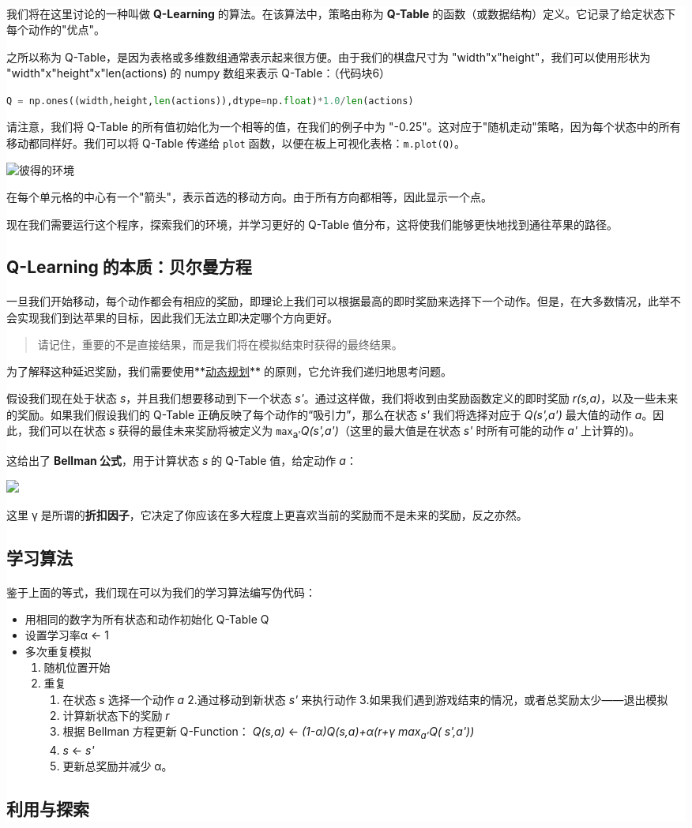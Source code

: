 我们将在这里讨论的一种叫做 **Q-Learning** 的算法。在该算法中，策略由称为 **Q-Table** 的函数（或数据结构）定义。它记录了给定状态下每个动作的"优点"。

之所以称为 Q-Table，是因为表格或多维数组通常表示起来很方便。由于我们的棋盘尺寸为 "width"x"height"，我们可以使用形状为 "width"x"height"x"len(actions) 的 numpy 数组来表示 Q-Table：（代码块6）

```python
Q = np.ones((width,height,len(actions)),dtype=np.float)*1.0/len(actions)
```

请注意，我们将 Q-Table 的所有值初始化为一个相等的值，在我们的例子中为 "-0.25"。这对应于"随机走动"策略，因为每个状态中的所有移动都同样好。我们可以将 Q-Table 传递给 `plot` 函数，以便在板上可视化表格：`m.plot(Q)`。

![彼得的环境](../images/env_init.png)

在每个单元格的中心有一个"箭头"，表示首选的移动方向。由于所有方向都相等，因此显示一个点。

现在我们需要运行这个程序，探索我们的环境，并学习更好的 Q-Table 值分布，这将使我们能够更快地找到通往苹果的路径。

## Q-Learning 的本质：贝尔曼方程

一旦我们开始移动，每个动作都会有相应的奖励，即理论上我们可以根据最高的即时奖励来选择下一个动作。但是，在大多数情况，此举不会实现我们到达苹果的目标，因此我们无法立即决定哪个方向更好。

> 请记住，重要的不是直接结果，而是我们将在模拟结束时获得的最终结果。

为了解释这种延迟奖励，我们需要使用**[动态规划](https://en.wikipedia.org/wiki/Dynamic_programming)** 的原则，它允许我们递归地思考问题。

假设我们现在处于状态 *s*，并且我们想要移动到下一个状态 *s'*。通过这样做，我们将收到由奖励函数定义的即时奖励 *r(s,a)*，以及一些未来的奖励。如果我们假设我们的 Q-Table 正确反映了每个动作的“吸引力”，那么在状态 *s'* 我们将选择对应于 *Q(s',a')* 最大值的动作 *a*。因此，我们可以在状态 *s* 获得的最佳未来奖励将被定义为 `max`<sub>a'</sub>*Q(s',a')*（这里的最大值是在状态 *s'* 时所有可能的动作 *a'* 上计算的)。

这给出了 **Bellman 公式**，用于计算状态 *s* 的 Q-Table 值，给定动作 *a*：

<img src="../images/bellmaneq.gif"/>

这里 γ 是所谓的**折扣因子**，它决定了你应该在多大程度上更喜欢当前的奖励而不是未来的奖励，反之亦然。

## 学习算法

鉴于上面的等式，我们现在可以为我们的学习算法编写伪代码：

* 用相同的数字为所有状态和动作初始化 Q-Table Q
* 设置学习率α ← 1
* 多次重复模拟
   1. 随机位置开始
   1. 重复
        1. 在状态 *s* 选择一个动作 *a*
        2.通过移动到新状态 *s'* 来执行动作
        3.如果我们遇到游戏结束的情况，或者总奖励太少——退出模拟  
        4. 计算新状态下的奖励 *r*
        5. 根据 Bellman 方程更新 Q-Function： *Q(s,a)* ← *(1-α)Q(s,a)+α(r+γ max<sub>a'</sub>Q( s',a'))*
        6. *s* ← *s'*
        7. 更新总奖励并减少 α。

## 利用与探索

